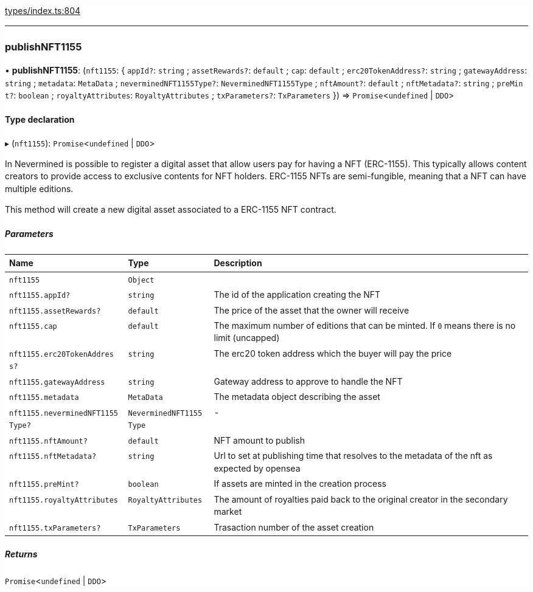 [types/index.ts:804](https://github.com/nevermined-io/components-catalog/blob/c69f9e9/lib/src/types/index.ts#L804)

___

### publishNFT1155

• **publishNFT1155**: (`nft1155`: { `appId?`: `string` ; `assetRewards?`: `default` ; `cap`: `default` ; `erc20TokenAddress?`: `string` ; `gatewayAddress`: `string` ; `metadata`: `MetaData` ; `neverminedNFT1155Type?`: `NeverminedNFT1155Type` ; `nftAmount?`: `default` ; `nftMetadata?`: `string` ; `preMint?`: `boolean` ; `royaltyAttributes`: `RoyaltyAttributes` ; `txParameters?`: `TxParameters`  }) => `Promise`<`undefined` \| `DDO`\>

#### Type declaration

▸ (`nft1155`): `Promise`<`undefined` \| `DDO`\>

In Nevermined is possible to register a digital asset that allow users pay for having a 
NFT (ERC-1155). This typically allows content creators to provide access to exclusive 
contents for NFT holders.
ERC-1155 NFTs are semi-fungible, meaning that a NFT can have multiple editions.

This method will create a new digital asset associated to a ERC-1155 NFT contract.

##### Parameters

| Name | Type | Description |
| :------ | :------ | :------ |
| `nft1155` | `Object` |  |
| `nft1155.appId?` | `string` | The id of the application creating the NFT |
| `nft1155.assetRewards?` | `default` | The price of the asset that the owner will receive |
| `nft1155.cap` | `default` | The maximum number of editions that can be minted. If `0` means there is no limit (uncapped) |
| `nft1155.erc20TokenAddress?` | `string` | The erc20 token address which the buyer will pay the price |
| `nft1155.gatewayAddress` | `string` | Gateway address to approve to handle the NFT |
| `nft1155.metadata` | `MetaData` | The metadata object describing the asset |
| `nft1155.neverminedNFT1155Type?` | `NeverminedNFT1155Type` | - |
| `nft1155.nftAmount?` | `default` | NFT amount to publish |
| `nft1155.nftMetadata?` | `string` | Url to set at publishing time that resolves to the metadata of the nft as expected by opensea |
| `nft1155.preMint?` | `boolean` | If assets are minted in the creation process |
| `nft1155.royaltyAttributes` | `RoyaltyAttributes` | The amount of royalties paid back to the original creator in the secondary market |
| `nft1155.txParameters?` | `TxParameters` | Trasaction number of the asset creation |

##### Returns

`Promise`<`undefined` \| `DDO`\>
